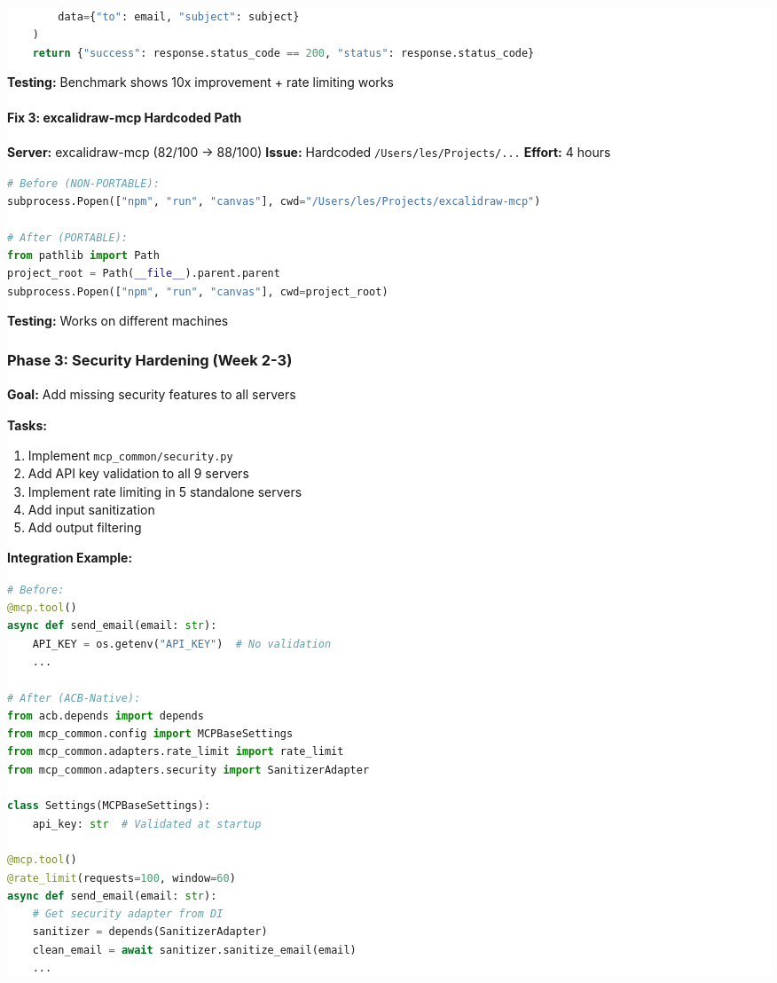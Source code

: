 ```python
        data={"to": email, "subject": subject}
    )
    return {"success": response.status_code == 200, "status": response.status_code}
```

**Testing:** Benchmark shows 10x improvement + rate limiting works

#### Fix 3: excalidraw-mcp Hardcoded Path
**Server:** excalidraw-mcp (82/100 → 88/100)
**Issue:** Hardcoded `/Users/les/Projects/...`
**Effort:** 4 hours

```python
# Before (NON-PORTABLE):
subprocess.Popen(["npm", "run", "canvas"], cwd="/Users/les/Projects/excalidraw-mcp")

# After (PORTABLE):
from pathlib import Path
project_root = Path(__file__).parent.parent
subprocess.Popen(["npm", "run", "canvas"], cwd=project_root)
```

**Testing:** Works on different machines

### Phase 3: Security Hardening (Week 2-3)
**Goal:** Add missing security features to all servers

**Tasks:**
1. Implement `mcp_common/security.py`
2. Add API key validation to all 9 servers
3. Implement rate limiting in 5 standalone servers
4. Add input sanitization
5. Add output filtering

**Integration Example:**
```python
# Before:
@mcp.tool()
async def send_email(email: str):
    API_KEY = os.getenv("API_KEY")  # No validation
    ...

# After (ACB-Native):
from acb.depends import depends
from mcp_common.config import MCPBaseSettings
from mcp_common.adapters.rate_limit import rate_limit
from mcp_common.adapters.security import SanitizerAdapter

class Settings(MCPBaseSettings):
    api_key: str  # Validated at startup

@mcp.tool()
@rate_limit(requests=100, window=60)
async def send_email(email: str):
    # Get security adapter from DI
    sanitizer = depends(SanitizerAdapter)
    clean_email = await sanitizer.sanitize_email(email)
    ...
```
